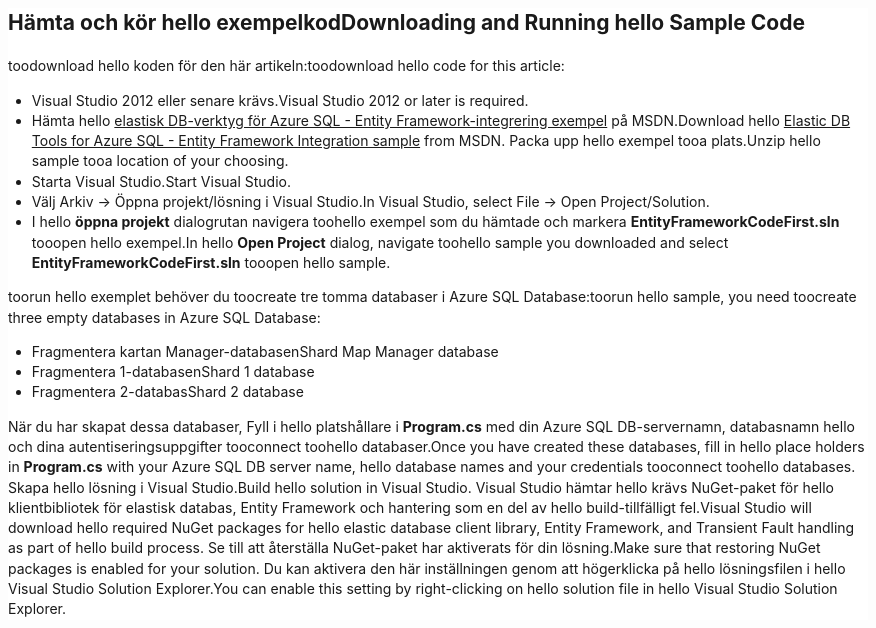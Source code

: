 ## <a name="downloading-and-running-hello-sample-code"></a><span data-ttu-id="9e1eb-108">Hämta och kör hello exempelkod</span><span class="sxs-lookup"><span data-stu-id="9e1eb-108">Downloading and Running hello Sample Code</span></span>
<span data-ttu-id="9e1eb-109">toodownload hello koden för den här artikeln:</span><span class="sxs-lookup"><span data-stu-id="9e1eb-109">toodownload hello code for this article:</span></span>

* <span data-ttu-id="9e1eb-110">Visual Studio 2012 eller senare krävs.</span><span class="sxs-lookup"><span data-stu-id="9e1eb-110">Visual Studio 2012 or later is required.</span></span> 
* <span data-ttu-id="9e1eb-111">Hämta hello [elastisk DB-verktyg för Azure SQL - Entity Framework-integrering exempel](https://code.msdn.microsoft.com/windowsapps/Elastic-Scale-with-Azure-bae904ba) på MSDN.</span><span class="sxs-lookup"><span data-stu-id="9e1eb-111">Download hello [Elastic DB Tools for Azure SQL - Entity Framework Integration sample](https://code.msdn.microsoft.com/windowsapps/Elastic-Scale-with-Azure-bae904ba) from MSDN.</span></span> <span data-ttu-id="9e1eb-112">Packa upp hello exempel tooa plats.</span><span class="sxs-lookup"><span data-stu-id="9e1eb-112">Unzip hello sample tooa location of your choosing.</span></span>
* <span data-ttu-id="9e1eb-113">Starta Visual Studio.</span><span class="sxs-lookup"><span data-stu-id="9e1eb-113">Start Visual Studio.</span></span> 
* <span data-ttu-id="9e1eb-114">Välj Arkiv -> Öppna projekt/lösning i Visual Studio.</span><span class="sxs-lookup"><span data-stu-id="9e1eb-114">In Visual Studio, select File -> Open Project/Solution.</span></span> 
* <span data-ttu-id="9e1eb-115">I hello **öppna projekt** dialogrutan navigera toohello exempel som du hämtade och markera **EntityFrameworkCodeFirst.sln** tooopen hello exempel.</span><span class="sxs-lookup"><span data-stu-id="9e1eb-115">In hello **Open Project** dialog, navigate toohello sample you downloaded and select **EntityFrameworkCodeFirst.sln** tooopen hello sample.</span></span> 

<span data-ttu-id="9e1eb-116">toorun hello exemplet behöver du toocreate tre tomma databaser i Azure SQL Database:</span><span class="sxs-lookup"><span data-stu-id="9e1eb-116">toorun hello sample, you need toocreate three empty databases in Azure SQL Database:</span></span>

* <span data-ttu-id="9e1eb-117">Fragmentera kartan Manager-databasen</span><span class="sxs-lookup"><span data-stu-id="9e1eb-117">Shard Map Manager database</span></span>
* <span data-ttu-id="9e1eb-118">Fragmentera 1-databasen</span><span class="sxs-lookup"><span data-stu-id="9e1eb-118">Shard 1 database</span></span>
* <span data-ttu-id="9e1eb-119">Fragmentera 2-databas</span><span class="sxs-lookup"><span data-stu-id="9e1eb-119">Shard 2 database</span></span>

<span data-ttu-id="9e1eb-120">När du har skapat dessa databaser, Fyll i hello platshållare i **Program.cs** med din Azure SQL DB-servernamn, databasnamn hello och dina autentiseringsuppgifter tooconnect toohello databaser.</span><span class="sxs-lookup"><span data-stu-id="9e1eb-120">Once you have created these databases, fill in hello place holders in **Program.cs** with your Azure SQL DB server name, hello database names and your credentials tooconnect toohello databases.</span></span> <span data-ttu-id="9e1eb-121">Skapa hello lösning i Visual Studio.</span><span class="sxs-lookup"><span data-stu-id="9e1eb-121">Build hello solution in Visual Studio.</span></span> <span data-ttu-id="9e1eb-122">Visual Studio hämtar hello krävs NuGet-paket för hello klientbibliotek för elastisk databas, Entity Framework och hantering som en del av hello build-tillfälligt fel.</span><span class="sxs-lookup"><span data-stu-id="9e1eb-122">Visual Studio will download hello required NuGet packages for hello elastic database client library, Entity Framework, and Transient Fault handling as part of hello build process.</span></span> <span data-ttu-id="9e1eb-123">Se till att återställa NuGet-paket har aktiverats för din lösning.</span><span class="sxs-lookup"><span data-stu-id="9e1eb-123">Make sure that restoring NuGet packages is enabled for your solution.</span></span> <span data-ttu-id="9e1eb-124">Du kan aktivera den här inställningen genom att högerklicka på hello lösningsfilen i hello Visual Studio Solution Explorer.</span><span class="sxs-lookup"><span data-stu-id="9e1eb-124">You can enable this setting by right-clicking on hello solution file in hello Visual Studio Solution Explorer.</span></span> 
